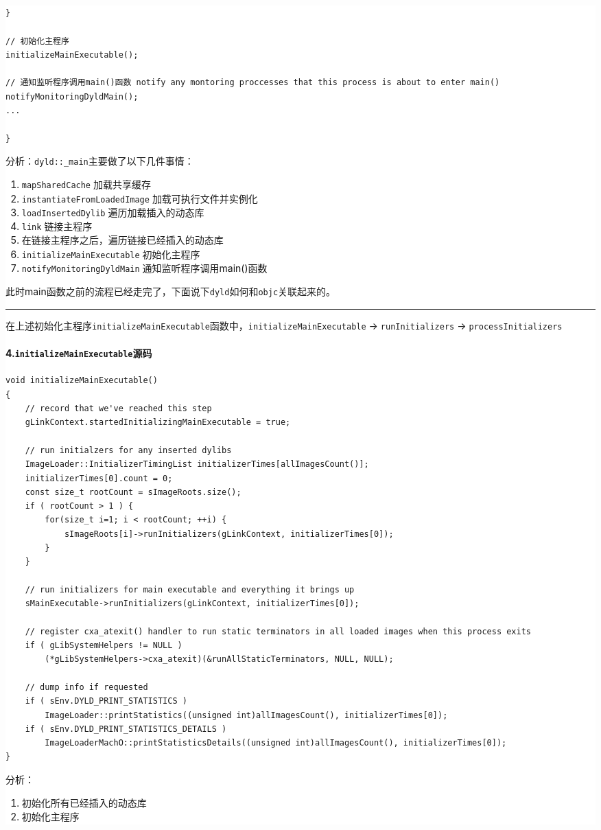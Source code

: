 ```
}

// 初始化主程序
initializeMainExecutable();

// 通知监听程序调用main()函数 notify any montoring proccesses that this process is about to enter main() 
notifyMonitoringDyldMain();
...

}
```
分析：`dyld::_main`主要做了以下几件事情：
1. `mapSharedCache` 加载共享缓存
2. `instantiateFromLoadedImage` 加载可执行文件并实例化
3. `loadInsertedDylib` 遍历加载插入的动态库
4. `link` 链接主程序
5. 在链接主程序之后，遍历链接已经插入的动态库
6. `initializeMainExecutable` 初始化主程序
7. `notifyMonitoringDyldMain` 通知监听程序调用main()函数  

此时main函数之前的流程已经走完了，下面说下`dyld`如何和`objc`关联起来的。

------
在上述初始化主程序`initializeMainExecutable`函数中，`initializeMainExecutable` -> `runInitializers` -> `processInitializers`

#### 4.`initializeMainExecutable`源码
```
void initializeMainExecutable()
{
	// record that we've reached this step
	gLinkContext.startedInitializingMainExecutable = true;

	// run initialzers for any inserted dylibs
	ImageLoader::InitializerTimingList initializerTimes[allImagesCount()];
	initializerTimes[0].count = 0;
	const size_t rootCount = sImageRoots.size();
	if ( rootCount > 1 ) {
		for(size_t i=1; i < rootCount; ++i) {
			sImageRoots[i]->runInitializers(gLinkContext, initializerTimes[0]);
		}
	}
	
	// run initializers for main executable and everything it brings up 
	sMainExecutable->runInitializers(gLinkContext, initializerTimes[0]);
	
	// register cxa_atexit() handler to run static terminators in all loaded images when this process exits
	if ( gLibSystemHelpers != NULL ) 
		(*gLibSystemHelpers->cxa_atexit)(&runAllStaticTerminators, NULL, NULL);

	// dump info if requested
	if ( sEnv.DYLD_PRINT_STATISTICS )
		ImageLoader::printStatistics((unsigned int)allImagesCount(), initializerTimes[0]);
	if ( sEnv.DYLD_PRINT_STATISTICS_DETAILS )
		ImageLoaderMachO::printStatisticsDetails((unsigned int)allImagesCount(), initializerTimes[0]);
}
```
分析：
1. 初始化所有已经插入的动态库
2. 初始化主程序
